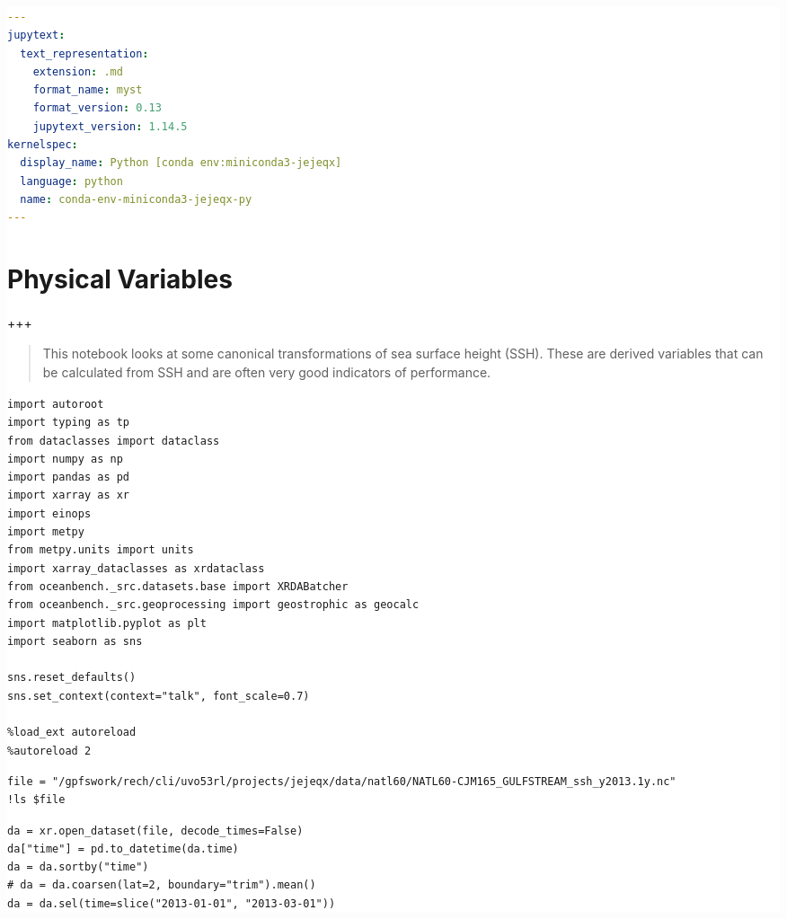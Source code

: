 ```yaml
---
jupytext:
  text_representation:
    extension: .md
    format_name: myst
    format_version: 0.13
    jupytext_version: 1.14.5
kernelspec:
  display_name: Python [conda env:miniconda3-jejeqx]
  language: python
  name: conda-env-miniconda3-jejeqx-py
---
```


# Physical Variables

+++

> This notebook looks at some canonical transformations of sea surface height (SSH). 
These are derived variables that can be calculated from SSH and are often very good indicators of performance.

```{code-cell} ipython3
import autoroot
import typing as tp
from dataclasses import dataclass
import numpy as np
import pandas as pd
import xarray as xr
import einops
import metpy
from metpy.units import units
import xarray_dataclasses as xrdataclass
from oceanbench._src.datasets.base import XRDABatcher
from oceanbench._src.geoprocessing import geostrophic as geocalc
import matplotlib.pyplot as plt
import seaborn as sns

sns.reset_defaults()
sns.set_context(context="talk", font_scale=0.7)

%load_ext autoreload
%autoreload 2
```

```{code-cell} ipython3
file = "/gpfswork/rech/cli/uvo53rl/projects/jejeqx/data/natl60/NATL60-CJM165_GULFSTREAM_ssh_y2013.1y.nc"
!ls $file
```

```{code-cell} ipython3
da = xr.open_dataset(file, decode_times=False)
da["time"] = pd.to_datetime(da.time)
da = da.sortby("time")
# da = da.coarsen(lat=2, boundary="trim").mean()
da = da.sel(time=slice("2013-01-01", "2013-03-01"))
```
